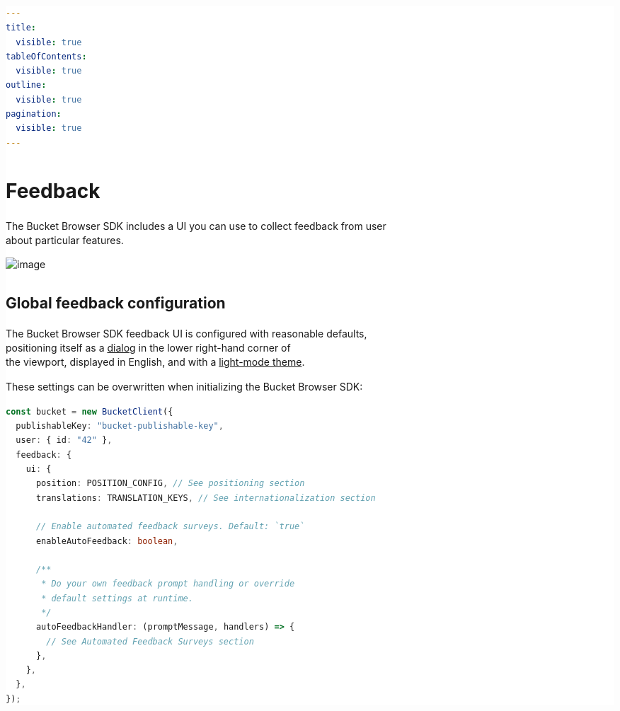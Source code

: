 ```yaml
---
title:
  visible: true
tableOfContents:
  visible: true
outline:
  visible: true
pagination:
  visible: true
---
```


# Feedback

The Bucket Browser SDK includes a UI you can use to collect feedback from user\
about particular features.

![image](https://github.com/bucketco/bucket-javascript-sdk/assets/34348/c387bac1-f2e2-4efd-9dda-5030d76f9532)

## Global feedback configuration

The Bucket Browser SDK feedback UI is configured with reasonable defaults,\
positioning itself as a [dialog](FEEDBACK.md#dialog) in the lower right-hand corner of\
the viewport, displayed in English, and with a [light-mode theme](FEEDBACK.md#custom-styling).

These settings can be overwritten when initializing the Bucket Browser SDK:

```typescript
const bucket = new BucketClient({
  publishableKey: "bucket-publishable-key",
  user: { id: "42" },
  feedback: {
    ui: {
      position: POSITION_CONFIG, // See positioning section
      translations: TRANSLATION_KEYS, // See internationalization section

      // Enable automated feedback surveys. Default: `true`
      enableAutoFeedback: boolean,

      /**
       * Do your own feedback prompt handling or override
       * default settings at runtime.
       */
      autoFeedbackHandler: (promptMessage, handlers) => {
        // See Automated Feedback Surveys section
      },
    },
  },
});
```
